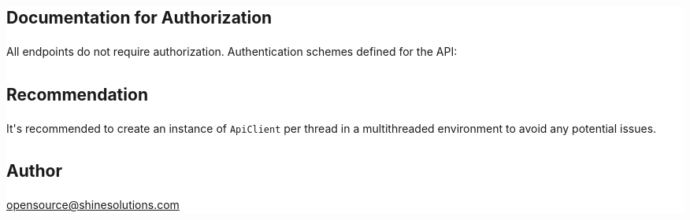 
## Documentation for Authorization

All endpoints do not require authorization.
Authentication schemes defined for the API:

## Recommendation

It's recommended to create an instance of `ApiClient` per thread in a multithreaded environment to avoid any potential issues.

## Author

opensource@shinesolutions.com

